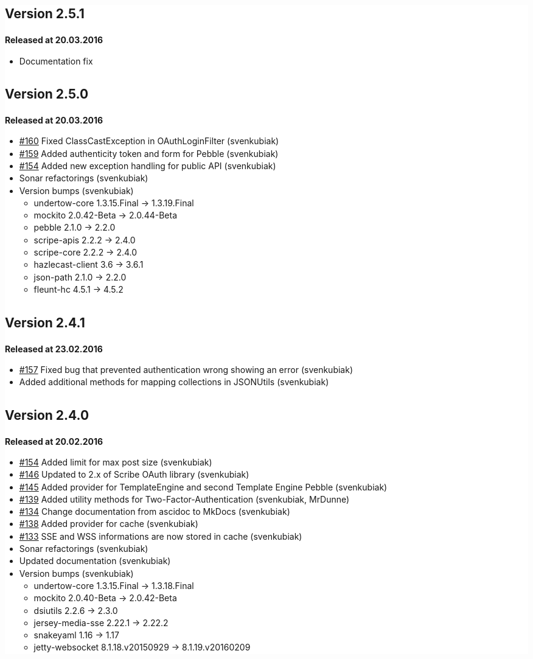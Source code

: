 ## Version 2.5.1

**Released at 20.03.2016**

* Documentation fix

## Version 2.5.0

**Released at 20.03.2016**

* [#160](https://github.com/svenkubiak/mangooio/issues/159) Fixed ClassCastException in OAuthLoginFilter (svenkubiak)
* [#159](https://github.com/svenkubiak/mangooio/issues/159) Added authenticity token and form for Pebble (svenkubiak)
* [#154](https://github.com/svenkubiak/mangooio/issues/154) Added new exception handling for public API (svenkubiak)
* Sonar refactorings (svenkubiak)
* Version bumps (svenkubiak)
	* undertow-core 1.3.15.Final -> 1.3.19.Final
	* mockito 2.0.42-Beta -> 2.0.44-Beta
	* pebble 2.1.0 -> 2.2.0
	* scripe-apis 2.2.2 -> 2.4.0
	* scripe-core 2.2.2 -> 2.4.0
	* hazlecast-client 3.6 -> 3.6.1
    * json-path 2.1.0 -> 2.2.0
    * fleunt-hc 4.5.1 -> 4.5.2

## Version 2.4.1

**Released at 23.02.2016**

* [#157](https://github.com/svenkubiak/mangooio/issues/157) Fixed bug that prevented authentication wrong showing an error (svenkubiak)
* Added additional methods for mapping collections in JSONUtils (svenkubiak)

## Version 2.4.0

**Released at 20.02.2016**

* [#154](https://github.com/svenkubiak/mangooio/issues/154) Added limit for max post size (svenkubiak)
* [#146](https://github.com/svenkubiak/mangooio/issues/146) Updated to 2.x of Scribe OAuth library (svenkubiak)
* [#145](https://github.com/svenkubiak/mangooio/issues/145) Added provider for TemplateEngine and second Template Engine Pebble (svenkubiak)
* [#139](https://github.com/svenkubiak/mangooio/issues/139) Added utility methods for Two-Factor-Authentication (svenkubiak, MrDunne)
* [#134](https://github.com/svenkubiak/mangooio/issues/134) Change documentation from ascidoc to MkDocs (svenkubiak)
* [#138](https://github.com/svenkubiak/mangooio/issues/138) Added provider for cache (svenkubiak)
* [#133](https://github.com/svenkubiak/mangooio/issues/137) SSE and WSS informations are now stored in cache (svenkubiak)
* Sonar refactorings (svenkubiak)
* Updated documentation (svenkubiak)
* Version bumps (svenkubiak)
	* undertow-core 1.3.15.Final -> 1.3.18.Final
	* mockito 2.0.40-Beta -> 2.0.42-Beta
	* dsiutils 2.2.6 -> 2.3.0
	* jersey-media-sse 2.22.1 -> 2.22.2
	* snakeyaml 1.16 -> 1.17
	* jetty-websocket 8.1.18.v20150929 -> 8.1.19.v20160209
